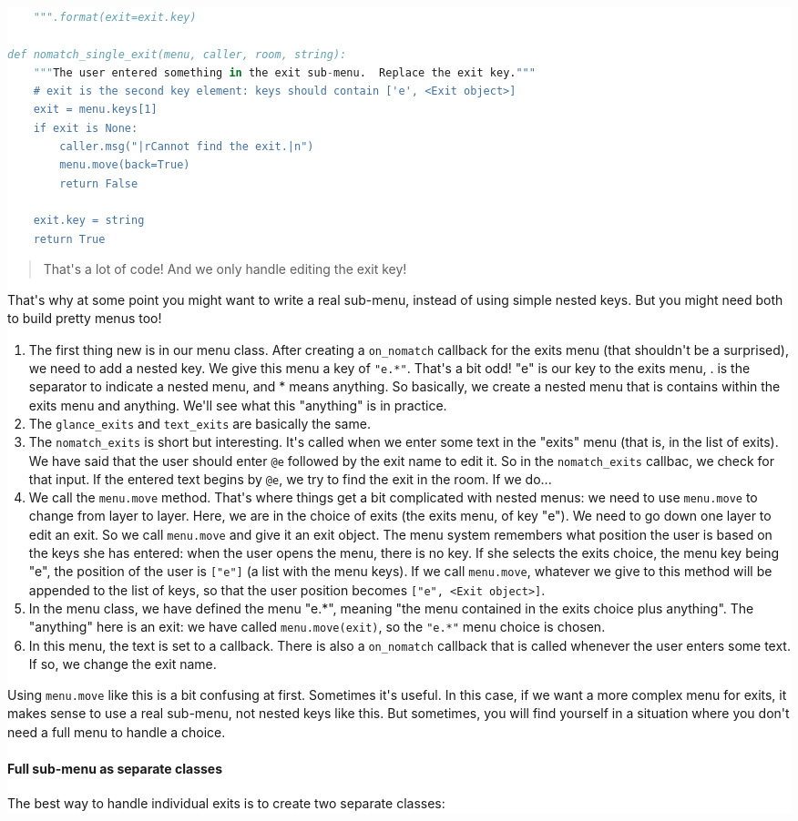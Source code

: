 ```python
    """.format(exit=exit.key)

def nomatch_single_exit(menu, caller, room, string):
    """The user entered something in the exit sub-menu.  Replace the exit key."""
    # exit is the second key element: keys should contain ['e', <Exit object>]
    exit = menu.keys[1]
    if exit is None:
        caller.msg("|rCannot find the exit.|n")
        menu.move(back=True)
        return False

    exit.key = string
    return True
```

> That's a lot of code!  And we only handle editing the exit key!

That's why at some point you might want to write a real sub-menu, instead of using simple nested keys.  But you might need both to build pretty menus too!

1. The first thing new is in our menu class.  After creating a `on_nomatch` callback for the exits menu (that shouldn't be a surprised), we need to add a nested key.  We give this menu a key of `"e.*"`.  That's a bit odd!  "e" is our key to the exits menu, . is the separator to indicate a nested menu, and * means anything.  So basically, we create a nested menu that is contains within the exits menu and anything.  We'll see what this "anything" is in practice.
2. The `glance_exits` and `text_exits` are basically the same.
3. The `nomatch_exits` is short but interesting.  It's called when we enter some text in the "exits" menu (that is, in the list of exits).  We have said that the user should enter `@e` followed by the exit name to edit it.  So in the `nomatch_exits` callbac, we check for that input.  If the entered text begins by `@e`, we try to find the exit in the room.  If we do...
4. We call the `menu.move` method.  That's where things get a bit complicated with nested menus: we need to use `menu.move` to change from layer to layer.  Here, we are in the choice of exits (the exits menu, of key "e").  We need to go down one layer to edit an exit.  So we call `menu.move` and give it an exit object.  The menu system remembers what position the user is based on the keys she has entered: when the user opens the menu, there is no key.  If she selects the exits choice, the menu key being "e", the position of the user is `["e"]` (a list with the menu keys).  If we call `menu.move`, whatever we give to this method will be appended to the list of keys, so that the user position becomes `["e", <Exit object>]`.
5. In the menu class, we have defined the menu "e.*", meaning "the menu contained in the exits choice plus anything".  The "anything" here is an exit:  we have called `menu.move(exit)`, so the `"e.*"` menu choice is chosen.
6. In this menu, the text is set to a callback.  There is also a `on_nomatch` callback that is called whenever the user enters some text.  If so, we change the exit name.

Using `menu.move` like this is a bit confusing at first.  Sometimes it's useful.  In this case, if we want a more complex menu for exits, it makes sense to use a real sub-menu, not nested keys like this.  But sometimes, you will find yourself in a situation where you don't need a full menu to handle a choice.

#### Full sub-menu as separate classes

The best way to handle individual exits is to create two separate classes:

